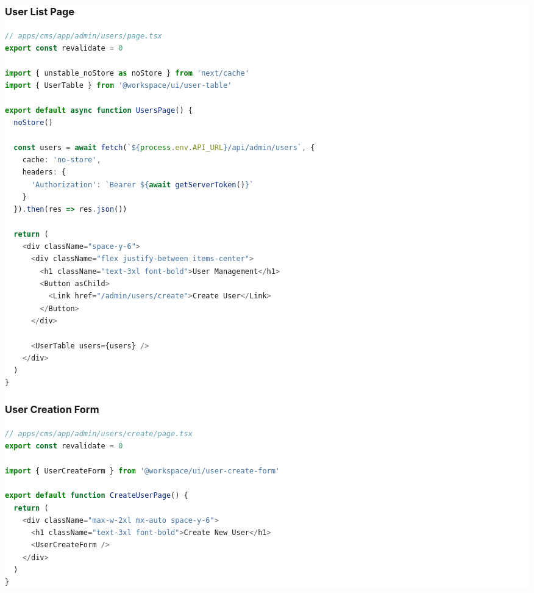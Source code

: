 ### User List Page

```typescript
// apps/cms/app/admin/users/page.tsx
export const revalidate = 0

import { unstable_noStore as noStore } from 'next/cache'
import { UserTable } from '@workspace/ui/user-table'

export default async function UsersPage() {
  noStore()
  
  const users = await fetch(`${process.env.API_URL}/api/admin/users`, {
    cache: 'no-store',
    headers: {
      'Authorization': `Bearer ${await getServerToken()}`
    }
  }).then(res => res.json())
  
  return (
    <div className="space-y-6">
      <div className="flex justify-between items-center">
        <h1 className="text-3xl font-bold">User Management</h1>
        <Button asChild>
          <Link href="/admin/users/create">Create User</Link>
        </Button>
      </div>
      
      <UserTable users={users} />
    </div>
  )
}
```

### User Creation Form

```typescript
// apps/cms/app/admin/users/create/page.tsx
export const revalidate = 0

import { UserCreateForm } from '@workspace/ui/user-create-form'

export default function CreateUserPage() {
  return (
    <div className="max-w-2xl mx-auto space-y-6">
      <h1 className="text-3xl font-bold">Create New User</h1>
      <UserCreateForm />
    </div>
  )
}
```
